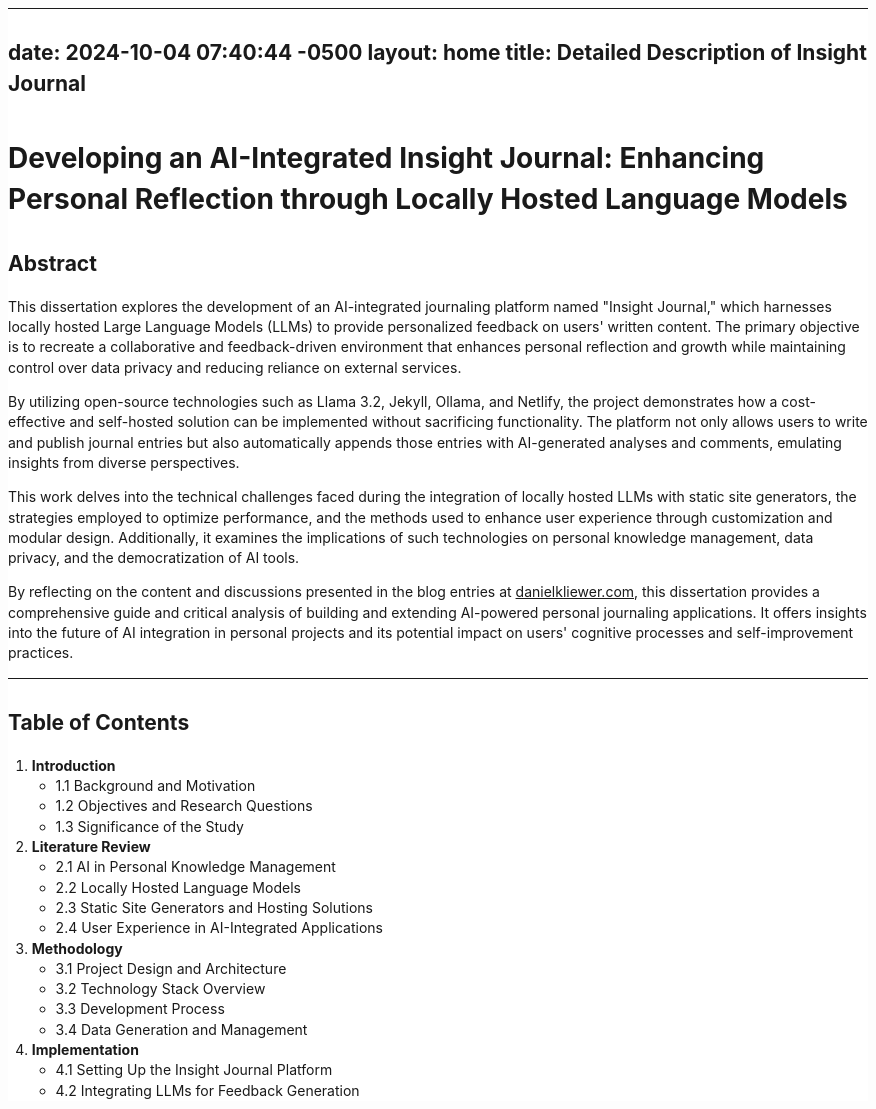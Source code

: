 
<script async src="https://www.googletagmanager.com/gtag/js?id=GT-WF3JPD4"></script>
<script>
  window.dataLayer = window.dataLayer || [];
  function gtag(){dataLayer.push(arguments);}
  gtag('js', new Date());

  gtag('config', 'GT-WF3JPD4');
</script>
---
date: 2024-10-04 07:40:44 -0500
layout: home
title: Detailed Description of Insight Journal
---
# **Developing an AI-Integrated Insight Journal: Enhancing Personal Reflection through Locally Hosted Language Models**

## **Abstract**

This dissertation explores the development of an AI-integrated journaling platform named "Insight Journal," which harnesses locally hosted Large Language Models (LLMs) to provide personalized feedback on users' written content. The primary objective is to recreate a collaborative and feedback-driven environment that enhances personal reflection and growth while maintaining control over data privacy and reducing reliance on external services.

By utilizing open-source technologies such as Llama 3.2, Jekyll, Ollama, and Netlify, the project demonstrates how a cost-effective and self-hosted solution can be implemented without sacrificing functionality. The platform not only allows users to write and publish journal entries but also automatically appends those entries with AI-generated analyses and comments, emulating insights from diverse perspectives.

This work delves into the technical challenges faced during the integration of locally hosted LLMs with static site generators, the strategies employed to optimize performance, and the methods used to enhance user experience through customization and modular design. Additionally, it examines the implications of such technologies on personal knowledge management, data privacy, and the democratization of AI tools.

By reflecting on the content and discussions presented in the blog entries at [danielkliewer.com](https://danielkliewer.com), this dissertation provides a comprehensive guide and critical analysis of building and extending AI-powered personal journaling applications. It offers insights into the future of AI integration in personal projects and its potential impact on users' cognitive processes and self-improvement practices.

---

## **Table of Contents**

1. **Introduction**
   - 1.1 Background and Motivation
   - 1.2 Objectives and Research Questions
   - 1.3 Significance of the Study
2. **Literature Review**
   - 2.1 AI in Personal Knowledge Management
   - 2.2 Locally Hosted Language Models
   - 2.3 Static Site Generators and Hosting Solutions
   - 2.4 User Experience in AI-Integrated Applications
3. **Methodology**
   - 3.1 Project Design and Architecture
   - 3.2 Technology Stack Overview
   - 3.3 Development Process
   - 3.4 Data Generation and Management
4. **Implementation**
   - 4.1 Setting Up the Insight Journal Platform
   - 4.2 Integrating LLMs for Feedback Generation